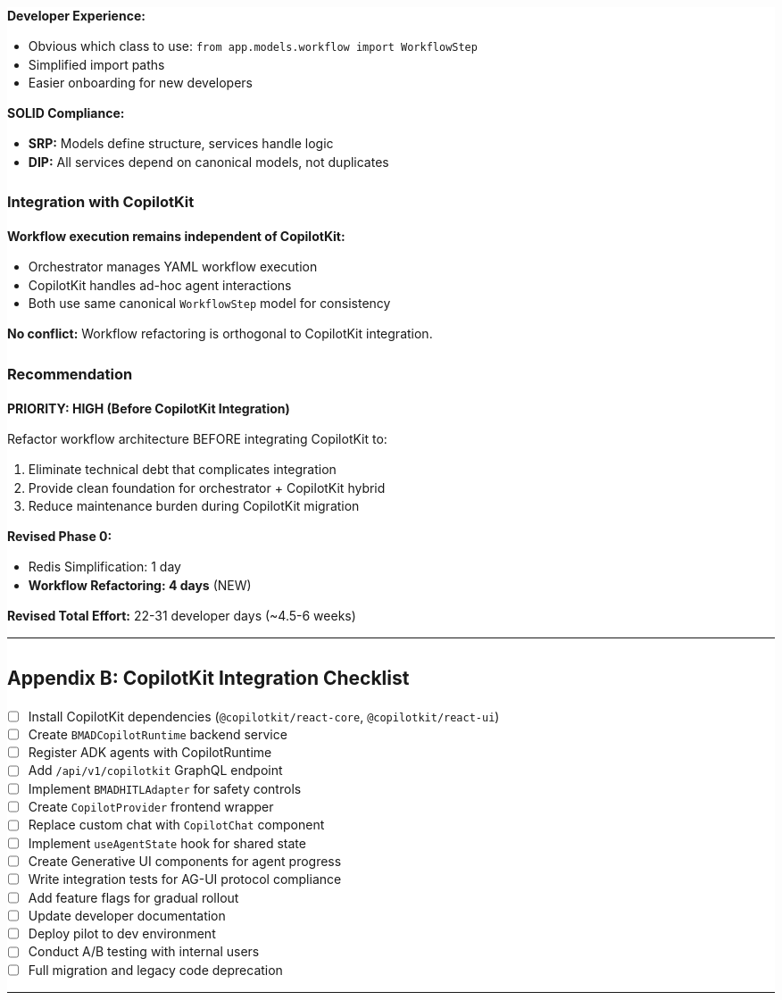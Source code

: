 **Developer Experience:**
- Obvious which class to use: `from app.models.workflow import WorkflowStep`
- Simplified import paths
- Easier onboarding for new developers

**SOLID Compliance:**
- **SRP:** Models define structure, services handle logic
- **DIP:** All services depend on canonical models, not duplicates

### Integration with CopilotKit

**Workflow execution remains independent of CopilotKit:**
- Orchestrator manages YAML workflow execution
- CopilotKit handles ad-hoc agent interactions
- Both use same canonical `WorkflowStep` model for consistency

**No conflict:** Workflow refactoring is orthogonal to CopilotKit integration.

### Recommendation

**PRIORITY: HIGH (Before CopilotKit Integration)**

Refactor workflow architecture BEFORE integrating CopilotKit to:
1. Eliminate technical debt that complicates integration
2. Provide clean foundation for orchestrator + CopilotKit hybrid
3. Reduce maintenance burden during CopilotKit migration

**Revised Phase 0:**
- Redis Simplification: 1 day
- **Workflow Refactoring: 4 days** (NEW)

**Revised Total Effort:** 22-31 developer days (~4.5-6 weeks)

---

## Appendix B: CopilotKit Integration Checklist

- [ ] Install CopilotKit dependencies (`@copilotkit/react-core`, `@copilotkit/react-ui`)
- [ ] Create `BMADCopilotRuntime` backend service
- [ ] Register ADK agents with CopilotRuntime
- [ ] Add `/api/v1/copilotkit` GraphQL endpoint
- [ ] Implement `BMADHITLAdapter` for safety controls
- [ ] Create `CopilotProvider` frontend wrapper
- [ ] Replace custom chat with `CopilotChat` component
- [ ] Implement `useAgentState` hook for shared state
- [ ] Create Generative UI components for agent progress
- [ ] Write integration tests for AG-UI protocol compliance
- [ ] Add feature flags for gradual rollout
- [ ] Update developer documentation
- [ ] Deploy pilot to dev environment
- [ ] Conduct A/B testing with internal users
- [ ] Full migration and legacy code deprecation

---
